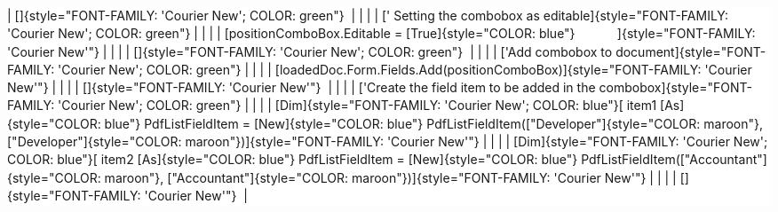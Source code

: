 | []{style="FONT-FAMILY: 'Courier New'; COLOR: green"}                                                                                                                                                                                                                          |
|                                                                                                                                                                                                                                                                               |
| [\' Setting the combobox as editable]{style="FONT-FAMILY: 'Courier New'; COLOR: green"}                                                                                                                                                                                       |
|                                                                                                                                                                                                                                                                               |
| [positionComboBox.Editable = [True]{style="COLOR: blue"}            ]{style="FONT-FAMILY: 'Courier New'"}                                                                                                                                                                     |
|                                                                                                                                                                                                                                                                               |
| []{style="FONT-FAMILY: 'Courier New'; COLOR: green"}                                                                                                                                                                                                                          |
|                                                                                                                                                                                                                                                                               |
| [\'Add combobox to document]{style="FONT-FAMILY: 'Courier New'; COLOR: green"}                                                                                                                                                                                                |
|                                                                                                                                                                                                                                                                               |
| [loadedDoc.Form.Fields.Add(positionComboBox)]{style="FONT-FAMILY: 'Courier New'"}                                                                                                                                                                                             |
|                                                                                                                                                                                                                                                                               |
| []{style="FONT-FAMILY: 'Courier New'"}                                                                                                                                                                                                                                        |
|                                                                                                                                                                                                                                                                               |
| [\'Create the field item to be added in the combobox]{style="FONT-FAMILY: 'Courier New'; COLOR: green"}                                                                                                                                                                       |
|                                                                                                                                                                                                                                                                               |
| [Dim]{style="FONT-FAMILY: 'Courier New'; COLOR: blue"}[ item1 [As]{style="COLOR: blue"} PdfListFieldItem = [New]{style="COLOR: blue"} PdfListFieldItem([\"Developer\"]{style="COLOR: maroon"}, [\"Developer\"]{style="COLOR: maroon"})]{style="FONT-FAMILY: 'Courier New'"}   |
|                                                                                                                                                                                                                                                                               |
| [Dim]{style="FONT-FAMILY: 'Courier New'; COLOR: blue"}[ item2 [As]{style="COLOR: blue"} PdfListFieldItem = [New]{style="COLOR: blue"} PdfListFieldItem([\"Accountant\"]{style="COLOR: maroon"}, [\"Accountant\"]{style="COLOR: maroon"})]{style="FONT-FAMILY: 'Courier New'"} |
|                                                                                                                                                                                                                                                                               |
| []{style="FONT-FAMILY: 'Courier New'"}                                                                                                                                                                                                                                        |